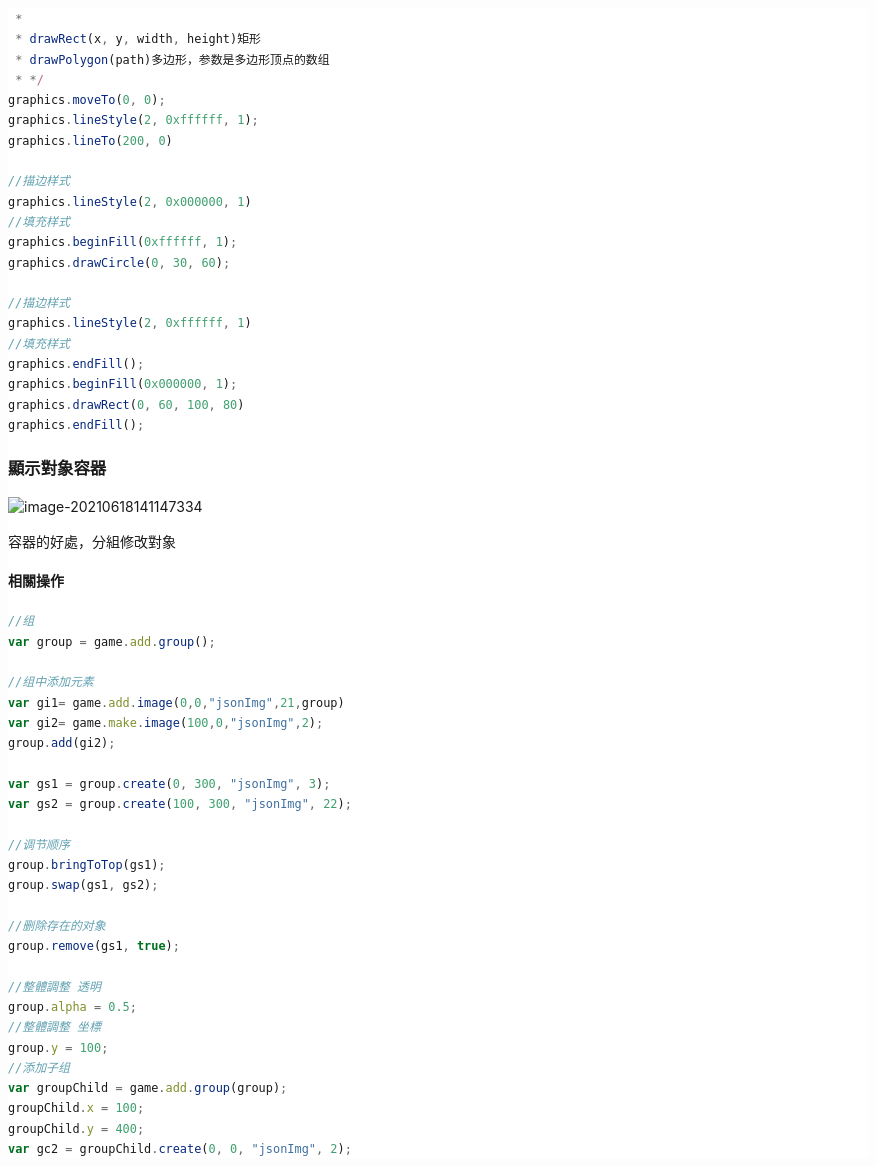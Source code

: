 ```javascript
 *
 * drawRect(x, y, width, height)矩形
 * drawPolygon(path)多边形，参数是多边形顶点的数组
 * */
graphics.moveTo(0, 0);
graphics.lineStyle(2, 0xffffff, 1);
graphics.lineTo(200, 0)

//描边样式
graphics.lineStyle(2, 0x000000, 1)
//填充样式
graphics.beginFill(0xffffff, 1);
graphics.drawCircle(0, 30, 60);

//描边样式
graphics.lineStyle(2, 0xffffff, 1)
//填充样式
graphics.endFill();
graphics.beginFill(0x000000, 1);
graphics.drawRect(0, 60, 100, 80)
graphics.endFill();
```



### 顯示對象容器

![image-20210618141147334](https://i.imgur.com/8W7ZNnZ.png)

容器的好處，分組修改對象



#### 相關操作

```javascript
//组
var group = game.add.group();

//组中添加元素
var gi1= game.add.image(0,0,"jsonImg",21,group)
var gi2= game.make.image(100,0,"jsonImg",2);
group.add(gi2);

var gs1 = group.create(0, 300, "jsonImg", 3);
var gs2 = group.create(100, 300, "jsonImg", 22);

//调节顺序
group.bringToTop(gs1);
group.swap(gs1, gs2);

//删除存在的对象
group.remove(gs1, true);

//整體調整 透明
group.alpha = 0.5;
//整體調整 坐標
group.y = 100;
//添加子组
var groupChild = game.add.group(group);
groupChild.x = 100;
groupChild.y = 400;
var gc2 = groupChild.create(0, 0, "jsonImg", 2);
```
